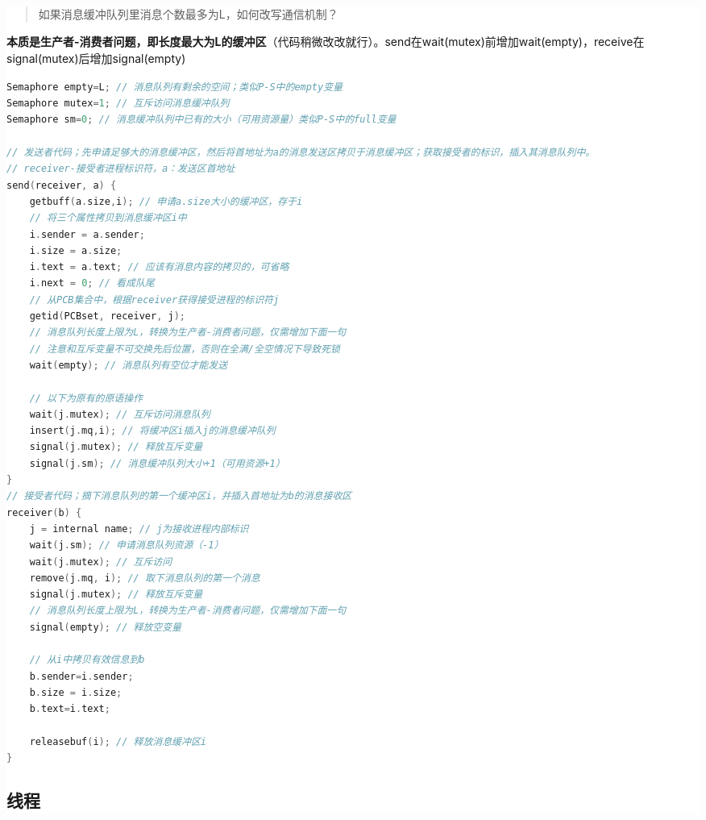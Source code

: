 > 如果消息缓冲队列里消息个数最多为L，如何改写通信机制？

**本质是生产者-消费者问题，即长度最大为L的缓冲区**（代码稍微改改就行）。send在wait(mutex)前增加wait(empty)，receive在signal(mutex)后增加signal(empty)

```cpp
Semaphore empty=L; // 消息队列有剩余的空间；类似P-S中的empty变量
Semaphore mutex=1; // 互斥访问消息缓冲队列
Semaphore sm=0; // 消息缓冲队列中已有的大小（可用资源量）类似P-S中的full变量

// 发送者代码；先申请足够大的消息缓冲区，然后将首地址为a的消息发送区拷贝于消息缓冲区；获取接受者的标识，插入其消息队列中。
// receiver-接受者进程标识符，a：发送区首地址
send(receiver, a) {
    getbuff(a.size,i); // 申请a.size大小的缓冲区，存于i
    // 将三个属性拷贝到消息缓冲区i中
    i.sender = a.sender;
    i.size = a.size;
    i.text = a.text; // 应该有消息内容的拷贝的，可省略
    i.next = 0; // 看成队尾
    // 从PCB集合中，根据receiver获得接受进程的标识符j
    getid(PCBset, receiver, j);
    // 消息队列长度上限为L，转换为生产者-消费者问题，仅需增加下面一句
    // 注意和互斥变量不可交换先后位置，否则在全满/全空情况下导致死锁
    wait(empty); // 消息队列有空位才能发送
    
    // 以下为原有的原语操作
    wait(j.mutex); // 互斥访问消息队列
    insert(j.mq,i); // 将缓冲区i插入j的消息缓冲队列
    signal(j.mutex); // 释放互斥变量
    signal(j.sm); // 消息缓冲队列大小+1（可用资源+1）
}
// 接受者代码；摘下消息队列的第一个缓冲区i，并插入首地址为b的消息接收区
receiver(b) {
	j = internal name; // j为接收进程内部标识
	wait(j.sm); // 申请消息队列资源（-1）
	wait(j.mutex); // 互斥访问
	remove(j.mq, i); // 取下消息队列的第一个消息
	signal(j.mutex); // 释放互斥变量
    // 消息队列长度上限为L，转换为生产者-消费者问题，仅需增加下面一句
    signal(empty); // 释放空变量
    
	// 从i中拷贝有效信息到b
	b.sender=i.sender;
	b.size = i.size;
	b.text=i.text;
	
	releasebuf(i); // 释放消息缓冲区i
}
```

## 线程
